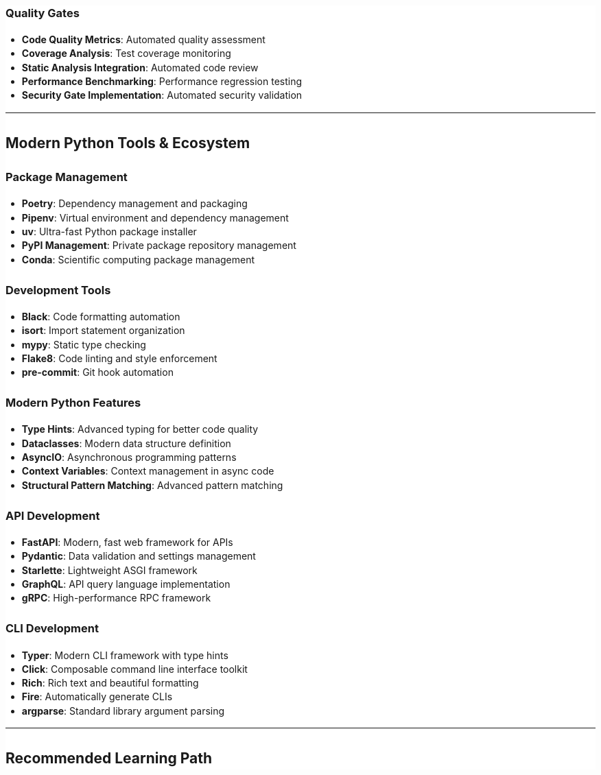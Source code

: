 ### Quality Gates
- **Code Quality Metrics**: Automated quality assessment
- **Coverage Analysis**: Test coverage monitoring
- **Static Analysis Integration**: Automated code review
- **Performance Benchmarking**: Performance regression testing
- **Security Gate Implementation**: Automated security validation

---

## Modern Python Tools & Ecosystem

### Package Management
- **Poetry**: Dependency management and packaging
- **Pipenv**: Virtual environment and dependency management
- **uv**: Ultra-fast Python package installer
- **PyPI Management**: Private package repository management
- **Conda**: Scientific computing package management

### Development Tools
- **Black**: Code formatting automation
- **isort**: Import statement organization
- **mypy**: Static type checking
- **Flake8**: Code linting and style enforcement
- **pre-commit**: Git hook automation

### Modern Python Features
- **Type Hints**: Advanced typing for better code quality
- **Dataclasses**: Modern data structure definition
- **AsyncIO**: Asynchronous programming patterns
- **Context Variables**: Context management in async code
- **Structural Pattern Matching**: Advanced pattern matching

### API Development
- **FastAPI**: Modern, fast web framework for APIs
- **Pydantic**: Data validation and settings management
- **Starlette**: Lightweight ASGI framework
- **GraphQL**: API query language implementation
- **gRPC**: High-performance RPC framework

### CLI Development
- **Typer**: Modern CLI framework with type hints
- **Click**: Composable command line interface toolkit
- **Rich**: Rich text and beautiful formatting
- **Fire**: Automatically generate CLIs
- **argparse**: Standard library argument parsing

---

## Recommended Learning Path
